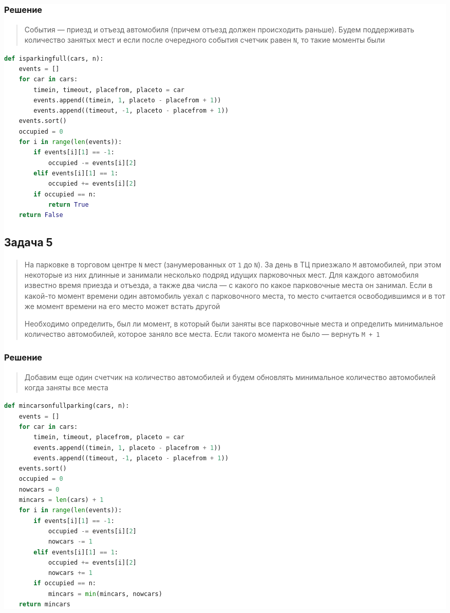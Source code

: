 ### Решение

> События — приезд и отъезд автомобиля (причем отъезд должен происходить раньше).
> Будем поддерживать количество занятых мест и если после очередного события счетчик равен ```N```, то такие моменты были

```python
def isparkingfull(cars, n):
    events = []
    for car in cars:
        timein, timeout, placefrom, placeto = car
        events.append((timein, 1, placeto - placefrom + 1))
        events.append((timeout, -1, placeto - placefrom + 1))
    events.sort()
    occupied = 0
    for i in range(len(events)):
        if events[i][1] == -1:
            occupied -= events[i][2]
        elif events[i][1] == 1:
            occupied += events[i][2]
        if occupied == n:
            return True
    return False
```

## Задача 5

> На парковке в торговом центре ```N``` мест (занумерованных от ```1``` до ```N```).
> За день в ТЦ приезжало ```М``` автомобилей, при этом некоторые из них длинные и занимали несколько подряд идущих парковочных мест.
> Для каждого автомобиля известно время приезда и отъезда,
> а также два числа — с какого по какое парковочные места он занимал.
> Если в какой-то момент времени один автомобиль уехал с парковочного места,
> то место считается освободившимся и в тот же момент времени на его место может встать другой
>
> Необходимо определить, был ли момент, в который были заняты все парковочные места и определить минимальное количество автомобилей,
> которое заняло все места. Если такого момента не было — вернуть ```М + 1```

### Решение

> Добавим еще один счетчик на количество автомобилей и будем обновлять минимальное количество автомобилей когда заняты все места

```python
def mincarsonfullparking(cars, n):
    events = []
    for car in cars:
        timein, timeout, placefrom, placeto = car
        events.append((timein, 1, placeto - placefrom + 1))
        events.append((timeout, -1, placeto - placefrom + 1))
    events.sort()
    occupied = 0
    nowcars = 0
    mincars = len(cars) + 1
    for i in range(len(events)):
        if events[i][1] == -1:
            occupied -= events[i][2]
            nowcars -= 1
        elif events[i][1] == 1:
            occupied += events[i][2]
            nowcars += 1
        if occupied == n:
            mincars = min(mincars, nowcars)
    return mincars
```